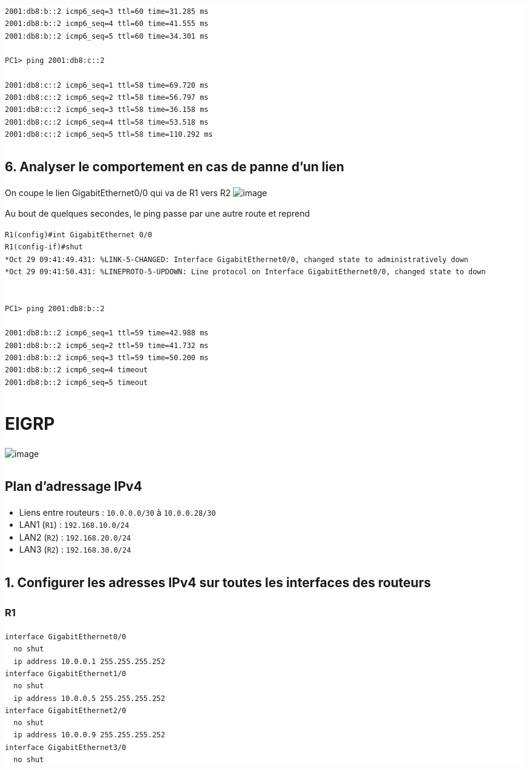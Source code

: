 ```
2001:db8:b::2 icmp6_seq=3 ttl=60 time=31.285 ms
2001:db8:b::2 icmp6_seq=4 ttl=60 time=41.555 ms
2001:db8:b::2 icmp6_seq=5 ttl=60 time=34.301 ms

PC1> ping 2001:db8:c::2

2001:db8:c::2 icmp6_seq=1 ttl=58 time=69.720 ms
2001:db8:c::2 icmp6_seq=2 ttl=58 time=56.797 ms
2001:db8:c::2 icmp6_seq=3 ttl=58 time=36.158 ms
2001:db8:c::2 icmp6_seq=4 ttl=58 time=53.518 ms
2001:db8:c::2 icmp6_seq=5 ttl=58 time=110.292 ms
```
## 6. Analyser le comportement en cas de panne d’un lien
On coupe le lien GigabitEthernet0/0 qui va de R1 vers R2
![image](https://github.com/user-attachments/assets/b43613bf-cdfa-4077-ac52-e9aa6aec640f)

Au bout de quelques secondes, le ping passe par une autre route et reprend
```
R1(config)#int GigabitEthernet 0/0
R1(config-if)#shut
*Oct 29 09:41:49.431: %LINK-5-CHANGED: Interface GigabitEthernet0/0, changed state to administratively down
*Oct 29 09:41:50.431: %LINEPROTO-5-UPDOWN: Line protocol on Interface GigabitEthernet0/0, changed state to down


PC1> ping 2001:db8:b::2

2001:db8:b::2 icmp6_seq=1 ttl=59 time=42.988 ms 
2001:db8:b::2 icmp6_seq=2 ttl=59 time=41.732 ms
2001:db8:b::2 icmp6_seq=3 ttl=59 time=50.200 ms
2001:db8:b::2 icmp6_seq=4 timeout
2001:db8:b::2 icmp6_seq=5 timeout
```

# EIGRP
![image](https://github.com/user-attachments/assets/58d45fce-5882-41cb-a057-fb2f10235dfc)

## Plan d’adressage IPv4
* Liens entre routeurs : `10.0.0.0/30` à `10.0.0.28/30`
* LAN1 (`R1`) : `192.168.10.0/24`
* LAN2 (`R2`) : `192.168.20.0/24`
* LAN3 (`R2`) : `192.168.30.0/24`

## 1. Configurer les adresses IPv4 sur toutes les interfaces des routeurs
### R1
```
interface GigabitEthernet0/0
  no shut
  ip address 10.0.0.1 255.255.255.252
interface GigabitEthernet1/0
  no shut
  ip address 10.0.0.5 255.255.255.252
interface GigabitEthernet2/0
  no shut
  ip address 10.0.0.9 255.255.255.252
interface GigabitEthernet3/0
  no shut
```